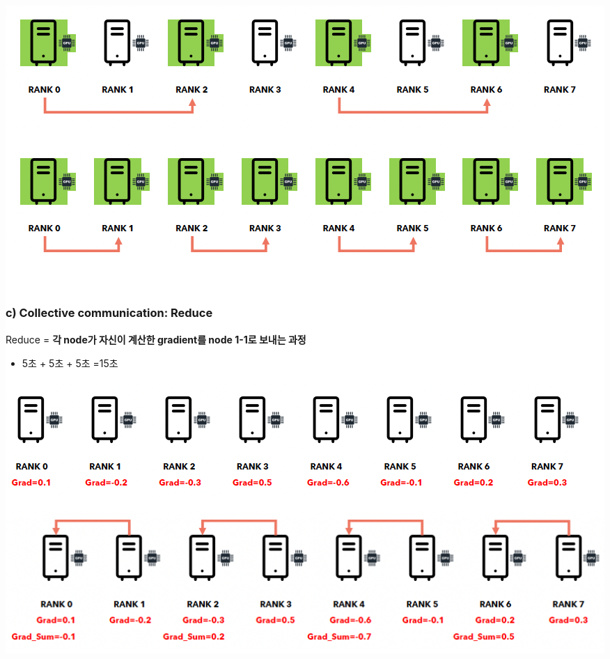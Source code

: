 ![figure2](/assets/img/llm/img683.png)

![figure2](/assets/img/llm/img684.png)

<br>

### c) Collective communication: Reduce

Reduce = **각 node가 자신이 계산한 gradient를 node 1-1로 보내는 과정**

- 5초 + 5초 + 5초 =15초 

![figure2](/assets/img/llm/img685.png)

![figure2](/assets/img/llm/img686.png)
